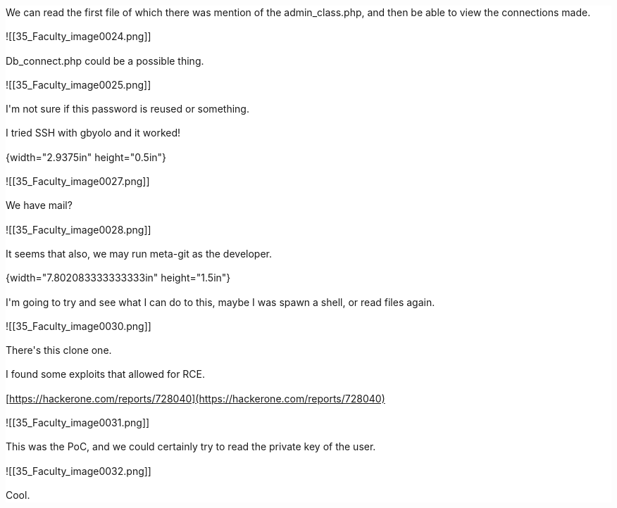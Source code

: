 We can read the first file of which there was mention of the admin\_class.php, and then be able to view the connections made.

!\[\[35\_Faculty\_image0024.png]]

&#x20;

Db\_connect.php could be a possible thing.

!\[\[35\_Faculty\_image0025.png]]

&#x20;

I'm not sure if this password is reused or something.

&#x20;

I tried SSH with gbyolo and it worked!

{width="2.9375in" height="0.5in"}

&#x20;

!\[\[35\_Faculty\_image0027.png]]

&#x20;

We have mail?

!\[\[35\_Faculty\_image0028.png]]

&#x20;

It seems that also, we may run meta-git as the developer.

{width="7.802083333333333in" height="1.5in"}

&#x20;

I'm going to try and see what I can do to this, maybe I was spawn a shell, or read files again.

&#x20;

!\[\[35\_Faculty\_image0030.png]]

&#x20;

There's this clone one.

I found some exploits that allowed for RCE.

[https://hackerone.com/reports/728040](https://hackerone.com/reports/728040)

!\[\[35\_Faculty\_image0031.png]]

&#x20;

This was the PoC, and we could certainly try to read the private key of the user.

!\[\[35\_Faculty\_image0032.png]]

&#x20;

Cool.

